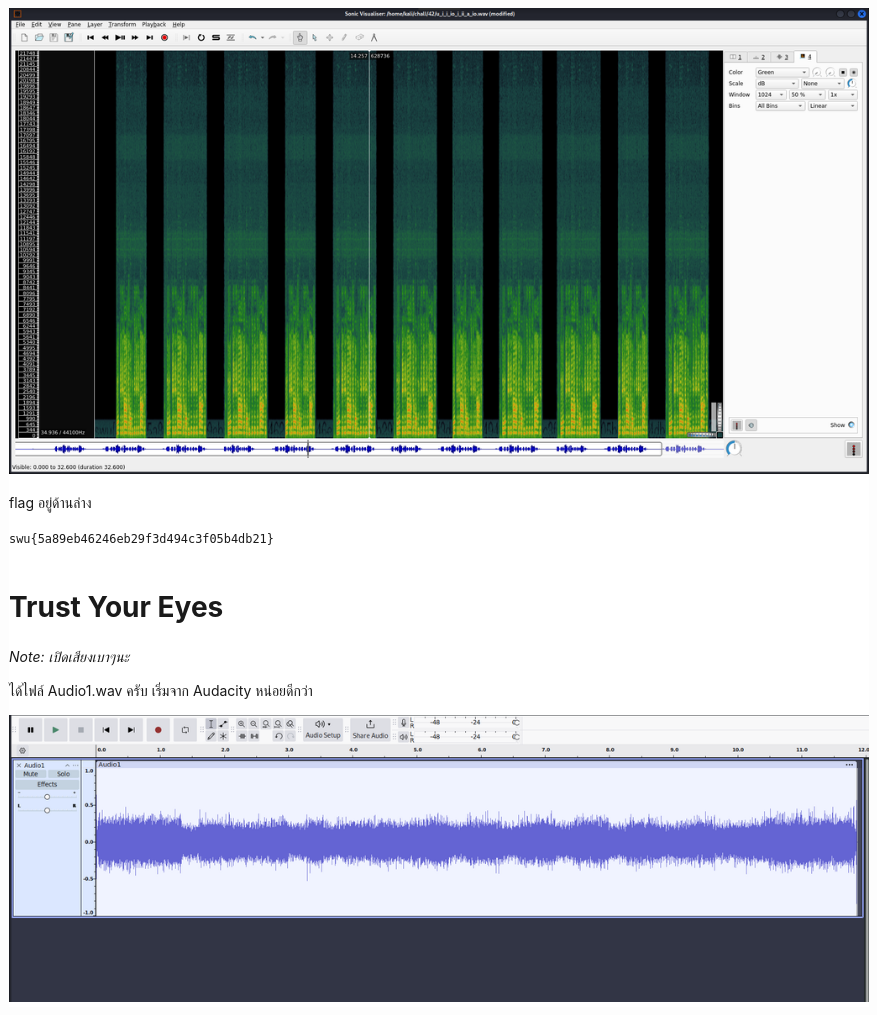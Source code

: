 ![51.png](./images/51.png)

flag อยู่ด้านล่าง

`swu{5a89eb46246eb29f3d494c3f05b4db21}`

# Trust Your Eyes

_Note\: เปิดเสียงเบาๆนะ_

ได้ไฟล์ Audio1.wav ครับ เริ่มจาก Audacity หน่อยดีกว่า

![7.png](./images/7.png)
